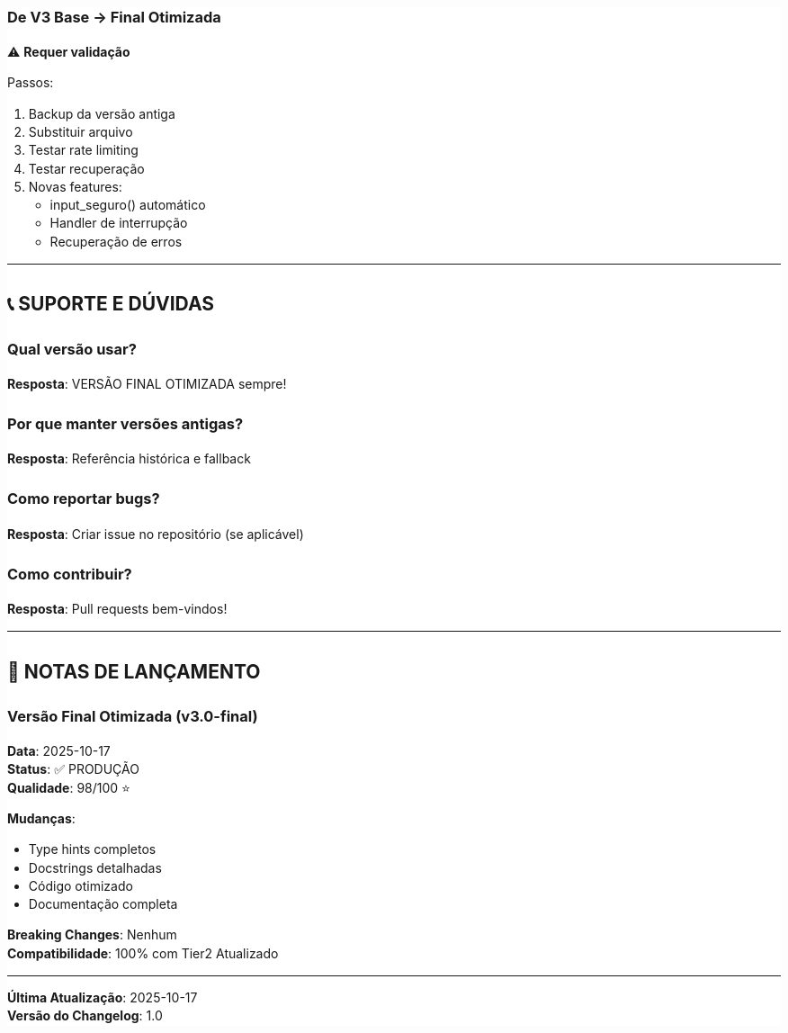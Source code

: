 ### De V3 Base → Final Otimizada
⚠️ **Requer validação**

Passos:
1. Backup da versão antiga
2. Substituir arquivo
3. Testar rate limiting
4. Testar recuperação
5. Novas features:
   - input_seguro() automático
   - Handler de interrupção
   - Recuperação de erros

---

## 📞 SUPORTE E DÚVIDAS

### Qual versão usar?
**Resposta**: VERSÃO FINAL OTIMIZADA sempre!

### Por que manter versões antigas?
**Resposta**: Referência histórica e fallback

### Como reportar bugs?
**Resposta**: Criar issue no repositório (se aplicável)

### Como contribuir?
**Resposta**: Pull requests bem-vindos!

---

## 📝 NOTAS DE LANÇAMENTO

### Versão Final Otimizada (v3.0-final)
**Data**: 2025-10-17  
**Status**: ✅ PRODUÇÃO  
**Qualidade**: 98/100 ⭐

**Mudanças**:
- Type hints completos
- Docstrings detalhadas
- Código otimizado
- Documentação completa

**Breaking Changes**: Nenhum  
**Compatibilidade**: 100% com Tier2 Atualizado

---

**Última Atualização**: 2025-10-17  
**Versão do Changelog**: 1.0
